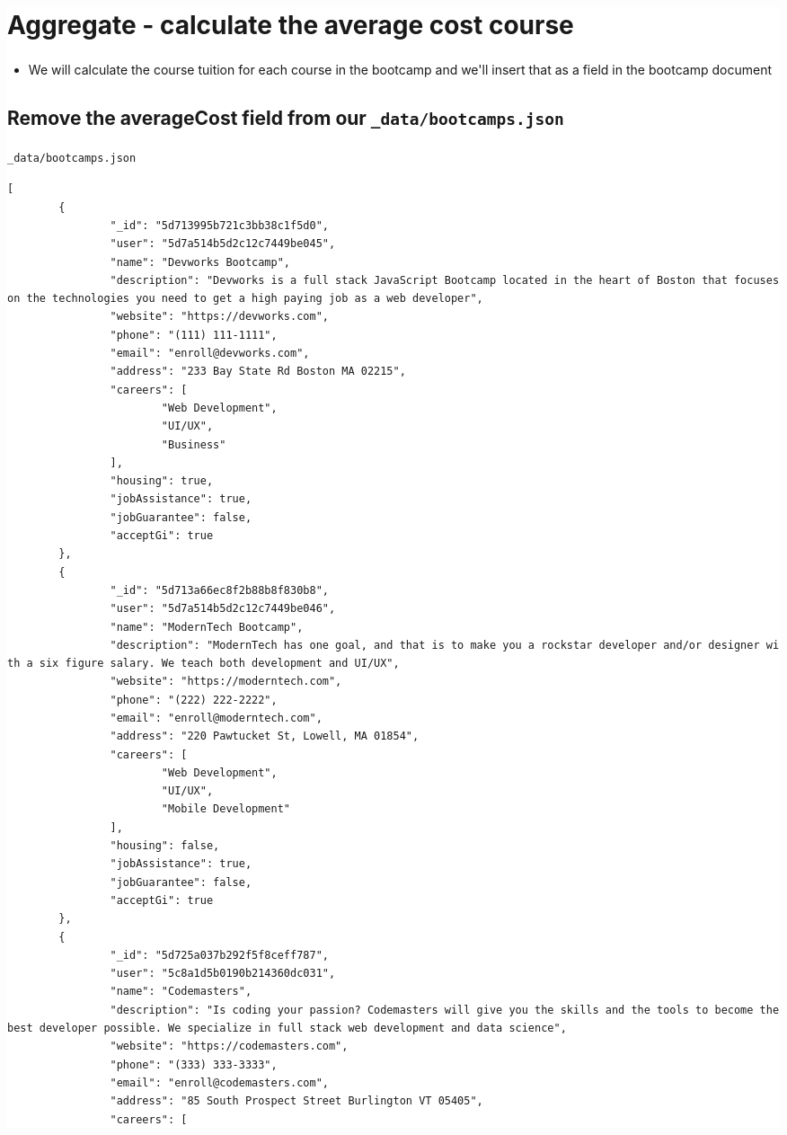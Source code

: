 # Aggregate - calculate the average cost course
* We will calculate the course tuition for each course in the bootcamp and we'll insert that as a field in the bootcamp document

## Remove the averageCost field from our `_data/bootcamps.json`
`_data/bootcamps.json`

```
[
        {
                "_id": "5d713995b721c3bb38c1f5d0",
                "user": "5d7a514b5d2c12c7449be045",
                "name": "Devworks Bootcamp",
                "description": "Devworks is a full stack JavaScript Bootcamp located in the heart of Boston that focuses on the technologies you need to get a high paying job as a web developer",
                "website": "https://devworks.com",
                "phone": "(111) 111-1111",
                "email": "enroll@devworks.com",
                "address": "233 Bay State Rd Boston MA 02215",
                "careers": [
                        "Web Development",
                        "UI/UX",
                        "Business"
                ],
                "housing": true,
                "jobAssistance": true,
                "jobGuarantee": false,
                "acceptGi": true
        },
        {
                "_id": "5d713a66ec8f2b88b8f830b8",
                "user": "5d7a514b5d2c12c7449be046",
                "name": "ModernTech Bootcamp",
                "description": "ModernTech has one goal, and that is to make you a rockstar developer and/or designer with a six figure salary. We teach both development and UI/UX",
                "website": "https://moderntech.com",
                "phone": "(222) 222-2222",
                "email": "enroll@moderntech.com",
                "address": "220 Pawtucket St, Lowell, MA 01854",
                "careers": [
                        "Web Development",
                        "UI/UX",
                        "Mobile Development"
                ],
                "housing": false,
                "jobAssistance": true,
                "jobGuarantee": false,
                "acceptGi": true
        },
        {
                "_id": "5d725a037b292f5f8ceff787",
                "user": "5c8a1d5b0190b214360dc031",
                "name": "Codemasters",
                "description": "Is coding your passion? Codemasters will give you the skills and the tools to become the best developer possible. We specialize in full stack web development and data science",
                "website": "https://codemasters.com",
                "phone": "(333) 333-3333",
                "email": "enroll@codemasters.com",
                "address": "85 South Prospect Street Burlington VT 05405",
                "careers": [
```
